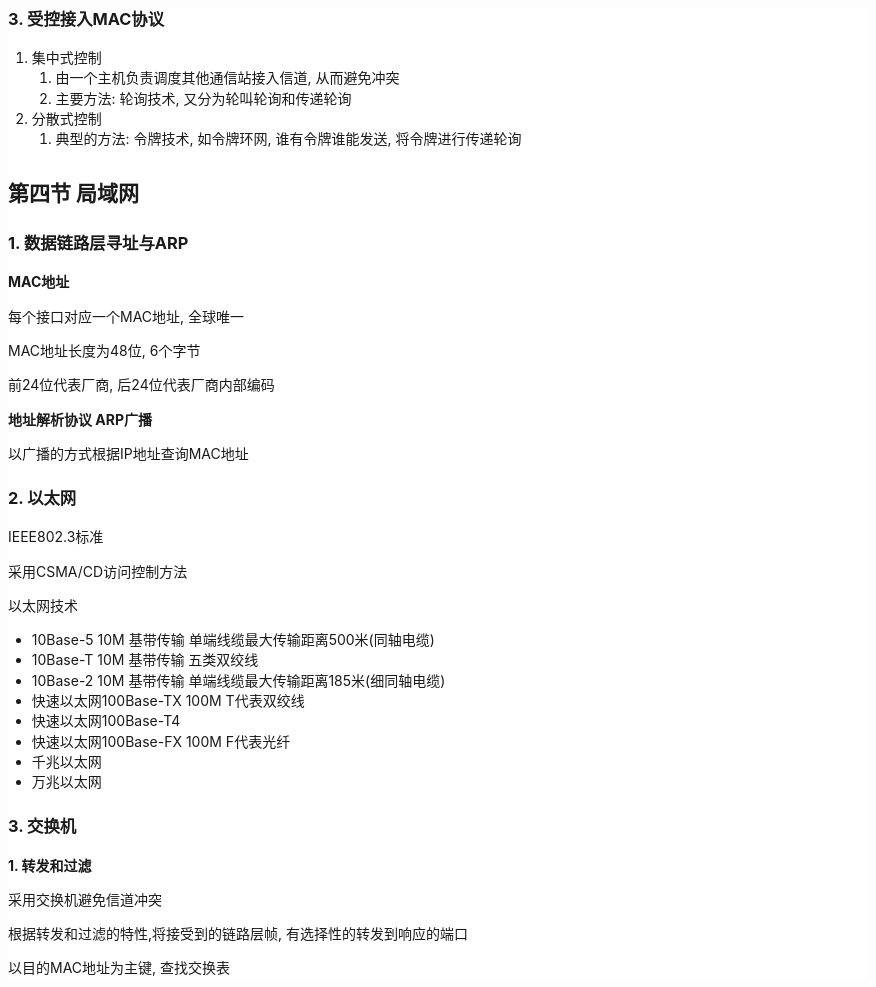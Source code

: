 

### 3. 受控接入MAC协议

1. 集中式控制
   1. 由一个主机负责调度其他通信站接入信道, 从而避免冲突
   2. 主要方法: 轮询技术, 又分为轮叫轮询和传递轮询
2. 分散式控制
   1. 典型的方法: 令牌技术, 如令牌环网, 谁有令牌谁能发送, 将令牌进行传递轮询



## 第四节 局域网

### 1. 数据链路层寻址与ARP

**MAC地址**

每个接口对应一个MAC地址, 全球唯一

MAC地址长度为48位, 6个字节

前24位代表厂商, 后24位代表厂商内部编码



**地址解析协议 ARP广播**

以广播的方式根据IP地址查询MAC地址



### 2. 以太网

IEEE802.3标准

采用CSMA/CD访问控制方法

以太网技术

- 10Base-5 10M 基带传输 单端线缆最大传输距离500米(同轴电缆)
- 10Base-T 10M 基带传输 五类双绞线
- 10Base-2 10M 基带传输 单端线缆最大传输距离185米(细同轴电缆)
- 快速以太网100Base-TX 100M T代表双绞线
- 快速以太网100Base-T4
- 快速以太网100Base-FX 100M F代表光纤
- 千兆以太网
- 万兆以太网



### 3. 交换机

**1. 转发和过滤**

采用交换机避免信道冲突

根据转发和过滤的特性,将接受到的链路层帧, 有选择性的转发到响应的端口

以目的MAC地址为主键, 查找交换表
